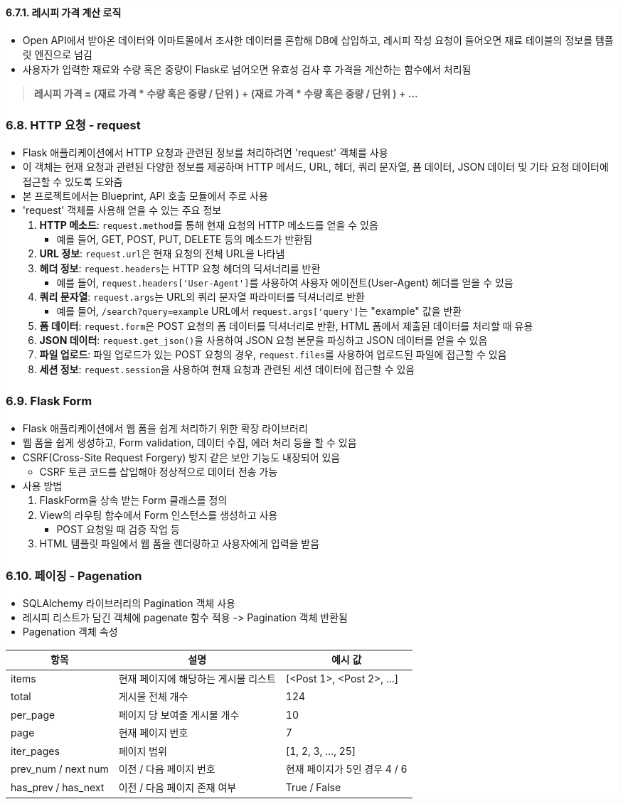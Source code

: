 #### 6.7.1. 레시피 가격 계산 로직

- Open API에서 받아온 데이터와 이마트몰에서 조사한 데이터를 혼합해 DB에 삽입하고, 레시피 작성 요청이 들어오면 재료 테이블의 정보를 템플릿 엔진으로 넘김
- 사용자가 입력한 재료와 수량 혹은 중량이 Flask로 넘어오면 유효성 검사 후 가격을 계산하는 함수에서 처리됨
> **레시피 가격 = (재료 가격 \* 수량 혹은 중량 / 단위 ) + (재료 가격 \* 수량 혹은 중량 / 단위 ) + ...**

### 6.8. HTTP 요청 - request

- Flask 애플리케이션에서 HTTP 요청과 관련된 정보를 처리하려면 'request' 객체를 사용
- 이 객체는 현재 요청과 관련된 다양한 정보를 제공하며 HTTP 메서드, URL, 헤더, 쿼리 문자열, 폼 데이터, JSON 데이터 및 기타 요청 데이터에 접근할 수 있도록 도와줌
- 본 프로젝트에서는 Blueprint, API 호출 모듈에서 주로 사용
- 'request' 객체를 사용해 얻을 수 있는 주요 정보
	1.  **HTTP 메소드**: `request.method`를 통해 현재 요청의 HTTP 메소드를 얻을 수 있음
		- 예를 들어, GET, POST, PUT, DELETE 등의 메소드가 반환됨
	2.  **URL 정보**: `request.url`은 현재 요청의 전체 URL을 나타냄
	3.  **헤더 정보**: `request.headers`는 HTTP 요청 헤더의 딕셔너리를 반환
		- 예를 들어, `request.headers['User-Agent']`를 사용하여 사용자 에이전트(User-Agent) 헤더를 얻을 수 있음
	4.  **쿼리 문자열**: `request.args`는 URL의 쿼리 문자열 파라미터를 딕셔너리로 반환
		- 예를 들어, `/search?query=example` URL에서 `request.args['query']`는 "example" 값을 반환
	5.  **폼 데이터**: `request.form`은 POST 요청의 폼 데이터를 딕셔너리로 반환, HTML 폼에서 제출된 데이터를 처리할 때 유용
	6.  **JSON 데이터**: `request.get_json()`을 사용하여 JSON 요청 본문을 파싱하고 JSON 데이터를 얻을 수 있음
	7.  **파일 업로드**: 파일 업로드가 있는 POST 요청의 경우, `request.files`를 사용하여 업로드된 파일에 접근할 수 있음
	8.  **세션 정보**: `request.session`을 사용하여 현재 요청과 관련된 세션 데이터에 접근할 수 있음

### 6.9. Flask Form

- Flask 애플리케이션에서 웹 폼을 쉽게 처리하기 위한 확장 라이브러리
- 웹 폼을 쉽게 생성하고, Form validation, 데이터 수집, 에러 처리 등을 할 수 있음
- CSRF(Cross-Site Request Forgery) 방지 같은 보안 기능도 내장되어 있음
	- CSRF 토큰 코드를 삽입해야 정상적으로 데이터 전송 가능
- 사용 방법
	1.  FlaskForm을 상속 받는 Form 클래스를 정의
	2.  View의 라우팅 함수에서 Form 인스턴스를 생성하고 사용
		- POST 요청일 때 검증 작업 등
	3.  HTML 템플릿 파일에서 웹 폼을 렌더링하고 사용자에게 입력을 받음

### 6.10. 페이징 - Pagenation

- SQLAlchemy 라이브러리의 Pagination 객체 사용
- 레시피 리스트가 담긴 객체에 pagenate 함수 적용
  -> Pagination 객체 반환됨
- Pagenation 객체 속성

| 항목                | 설명                                 | 예시 값                      |
| ------------------- | ------------------------------------ | ---------------------------- |
| items               | 현재 페이지에 해당하는 게시물 리스트 | [<Post 1>, <Post 2>, …]      |
| total               | 게시물 전체 개수                     | 124                          |
| per_page            | 페이지 당 보여줄 게시물 개수         | 10                           |
| page                | 현재 페이지 번호                     | 7                            |
| iter_pages          | 페이지 범위                          | [1, 2, 3, …, 25]             |
| prev_num / next num | 이전 / 다음 페이지 번호              | 현재 페이지가 5인 경우 4 / 6 |
| has_prev / has_next | 이전 / 다음 페이지 존재 여부         | True / False                 |
